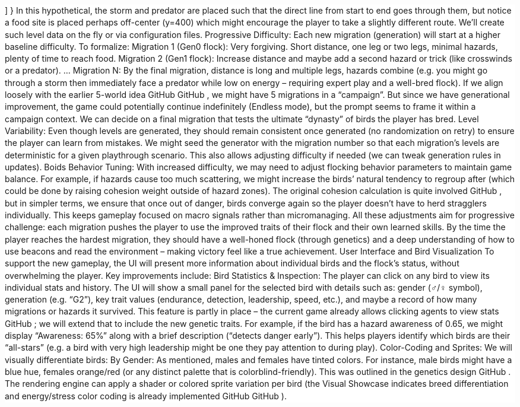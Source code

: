   ]
}
In this hypothetical, the storm and predator are placed such that the direct line from start to end goes through them, but notice a food site is placed perhaps off-center (y=400) which might encourage the player to take a slightly different route. We’ll create such level data on the fly or via configuration files. Progressive Difficulty: Each new migration (generation) will start at a higher baseline difficulty. To formalize:
Migration 1 (Gen0 flock): Very forgiving. Short distance, one leg or two legs, minimal hazards, plenty of time to reach food.
Migration 2 (Gen1 flock): Increase distance and maybe add a second hazard or trick (like crosswinds or a predator).
...
Migration N: By the final migration, distance is long and multiple legs, hazards combine (e.g. you might go through a storm then immediately face a predator while low on energy – requiring expert play and a well-bred flock).
If we align loosely with the earlier 5-world idea
GitHub
GitHub
, we might have 5 migrations in a “campaign”. But since we have generational improvement, the game could potentially continue indefinitely (Endless mode), but the prompt seems to frame it within a campaign context. We can decide on a final migration that tests the ultimate “dynasty” of birds the player has bred. Level Variability: Even though levels are generated, they should remain consistent once generated (no randomization on retry) to ensure the player can learn from mistakes. We might seed the generator with the migration number so that each migration’s levels are deterministic for a given playthrough scenario. This also allows adjusting difficulty if needed (we can tweak generation rules in updates). Boids Behavior Tuning: With increased difficulty, we may need to adjust flocking behavior parameters to maintain game balance. For example, if hazards cause too much scattering, we might increase the birds’ natural tendency to regroup after (which could be done by raising cohesion weight outside of hazard zones). The original cohesion calculation is quite involved
GitHub
, but in simpler terms, we ensure that once out of danger, birds converge again so the player doesn’t have to herd stragglers individually. This keeps gameplay focused on macro signals rather than micromanaging. All these adjustments aim for progressive challenge: each migration pushes the player to use the improved traits of their flock and their own learned skills. By the time the player reaches the hardest migration, they should have a well-honed flock (through genetics) and a deep understanding of how to use beacons and read the environment – making victory feel like a true achievement.
User Interface and Bird Visualization
To support the new gameplay, the UI will present more information about individual birds and the flock’s status, without overwhelming the player. Key improvements include: Bird Statistics & Inspection: The player can click on any bird to view its individual stats and history. The UI will show a small panel for the selected bird with details such as: gender (♂/♀ symbol), generation (e.g. “G2”), key trait values (endurance, detection, leadership, speed, etc.), and maybe a record of how many migrations or hazards it survived. This feature is partly in place – the current game already allows clicking agents to view stats
GitHub
; we will extend that to include the new genetic traits. For example, if the bird has a hazard awareness of 0.65, we might display “Awareness: 65%” along with a brief description (“detects danger early”). This helps players identify which birds are their “all-stars” (e.g. a bird with very high leadership might be one they pay attention to during play). Color-Coding and Sprites: We will visually differentiate birds:
By Gender: As mentioned, males and females have tinted colors. For instance, male birds might have a blue hue, females orange/red (or any distinct palette that is colorblind-friendly). This was outlined in the genetics design
GitHub
. The rendering engine can apply a shader or colored sprite variation per bird (the Visual Showcase indicates breed differentiation and energy/stress color coding is already implemented
GitHub
GitHub
).